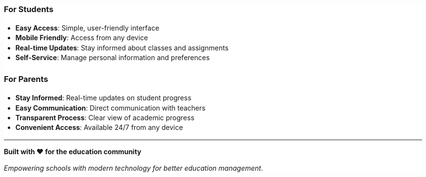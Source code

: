 ### **For Students**

- **Easy Access**: Simple, user-friendly interface
- **Mobile Friendly**: Access from any device
- **Real-time Updates**: Stay informed about classes and assignments
- **Self-Service**: Manage personal information and preferences

### **For Parents**

- **Stay Informed**: Real-time updates on student progress
- **Easy Communication**: Direct communication with teachers
- **Transparent Process**: Clear view of academic progress
- **Convenient Access**: Available 24/7 from any device

---

**Built with ❤️ for the education community**

_Empowering schools with modern technology for better education management._
